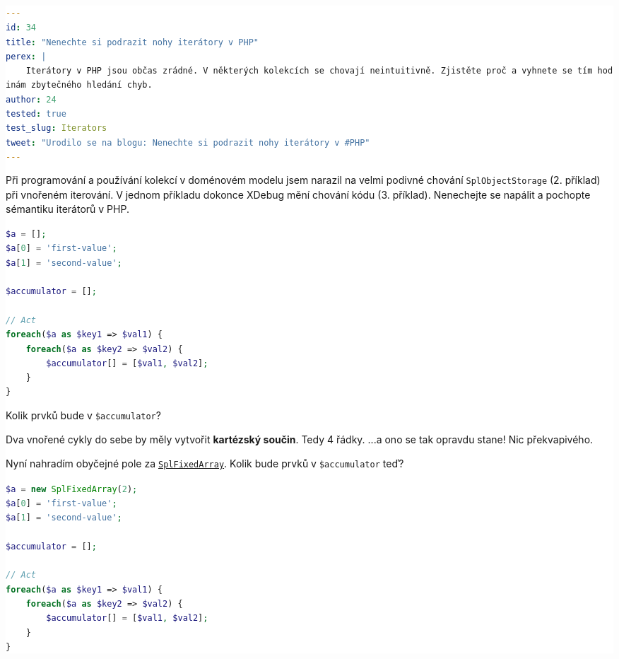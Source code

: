 ```yaml
---
id: 34
title: "Nenechte si podrazit nohy iterátory v PHP"
perex: |
    Iterátory v PHP jsou občas zrádné. V některých kolekcích se chovají neintuitivně. Zjistěte proč a vyhnete se tím hodinám zbytečného hledání chyb.
author: 24
tested: true
test_slug: Iterators
tweet: "Urodilo se na blogu: Nenechte si podrazit nohy iterátory v #PHP"
---
```


Při programování a používání kolekcí v doménovém modelu jsem narazil na velmi podivné chování `SplObjectStorage` (2. příklad) při vnořeném iterování. V jednom příkladu dokonce XDebug mění chování kódu (3. příklad). Nenechejte se napálit a pochopte sémantiku iterátorů v PHP.

```php
$a = [];
$a[0] = 'first-value';
$a[1] = 'second-value';

$accumulator = [];

// Act
foreach($a as $key1 => $val1) {
    foreach($a as $key2 => $val2) {
        $accumulator[] = [$val1, $val2];
    }
}
```

Kolik prvků bude v `$accumulator`?

Dva vnořené cykly do sebe by měly vytvořit **kartézský součin**. Tedy 4 řádky. ...a ono se tak opravdu stane! Nic překvapivého.

Nyní nahradím obyčejné pole za [`SplFixedArray`](https://secure.php.net/manual/en/class.splfixedarray.php). Kolik bude prvků v `$accumulator` teď?

```php
$a = new SplFixedArray(2);
$a[0] = 'first-value';
$a[1] = 'second-value';

$accumulator = [];

// Act
foreach($a as $key1 => $val1) {
    foreach($a as $key2 => $val2) {
        $accumulator[] = [$val1, $val2];
    }
}
```
